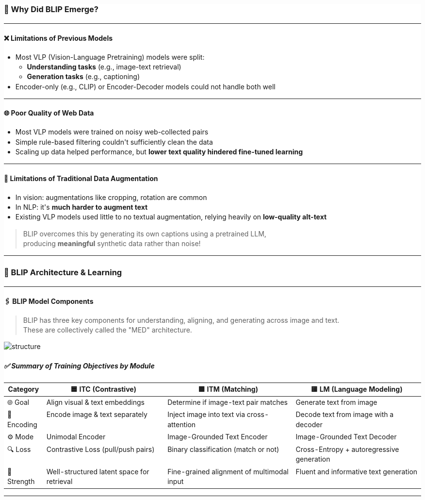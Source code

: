 
### 🧠 Why Did BLIP Emerge?

---

#### ❌ Limitations of Previous Models

- Most VLP (Vision-Language Pretraining) models were split:
  - **Understanding tasks** (e.g., image-text retrieval)
  - **Generation tasks** (e.g., captioning)
- Encoder-only (e.g., CLIP) or Encoder-Decoder models could not handle both well

---

#### 🌐 Poor Quality of Web Data

- Most VLP models were trained on noisy web-collected pairs
- Simple rule-based filtering couldn't sufficiently clean the data
- Scaling up data helped performance, but **lower text quality hindered fine-tuned learning**

---

#### 📘 Limitations of Traditional Data Augmentation

- In vision: augmentations like cropping, rotation are common  
- In NLP: it's **much harder to augment text**
- Existing VLP models used little to no textual augmentation, relying heavily on **low-quality alt-text**

> BLIP overcomes this by generating its own captions using a pretrained LLM,  
> producing **meaningful** synthetic data rather than noise!

---

### 🚀 BLIP Architecture & Learning

---

#### 🖇️ BLIP Model Components

> BLIP has three key components for understanding, aligning, and generating across image and text.  
> These are collectively called the "MED" architecture.

![structure](https://github.com/user-attachments/assets/b4e3d92b-db5c-4379-971e-c2a830fcf960)

##### ✅ Summary of Training Objectives by Module

| Category        | 🟦 ITC (Contrastive)                     | 🟩 ITM (Matching)                          | 🟨 LM (Language Modeling)                 |
|----------------|------------------------------------------|--------------------------------------------|-------------------------------------------|
| 🌐 Goal        | Align visual & text embeddings            | Determine if image-text pair matches       | Generate text from image                  |
| 🧠 Encoding    | Encode image & text separately            | Inject image into text via cross-attention | Decode text from image with a decoder     |
| ⚙️ Mode        | Unimodal Encoder                          | Image-Grounded Text Encoder                | Image-Grounded Text Decoder               |
| 🔍 Loss        | Contrastive Loss (pull/push pairs)        | Binary classification (match or not)       | Cross-Entropy + autoregressive generation |
| 🎯 Strength    | Well-structured latent space for retrieval| Fine-grained alignment of multimodal input | Fluent and informative text generation    |

---